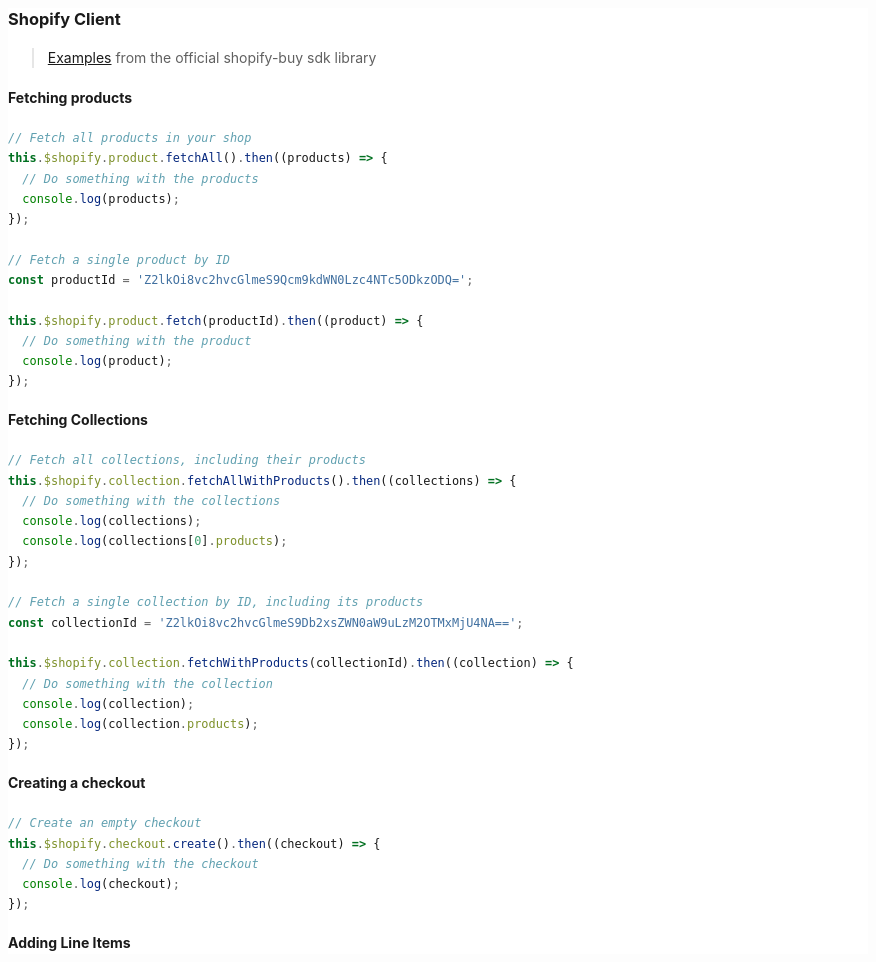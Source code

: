 ### Shopify Client

> <a href="https://github.com/Shopify/js-buy-sdk/blob/master/README.md#examples">Examples</a> from the official shopify-buy sdk library

#### Fetching products

```ts
// Fetch all products in your shop
this.$shopify.product.fetchAll().then((products) => {
  // Do something with the products
  console.log(products);
});

// Fetch a single product by ID
const productId = 'Z2lkOi8vc2hvcGlmeS9Qcm9kdWN0Lzc4NTc5ODkzODQ=';

this.$shopify.product.fetch(productId).then((product) => {
  // Do something with the product
  console.log(product);
});
```

#### Fetching Collections

```ts
// Fetch all collections, including their products
this.$shopify.collection.fetchAllWithProducts().then((collections) => {
  // Do something with the collections
  console.log(collections);
  console.log(collections[0].products);
});

// Fetch a single collection by ID, including its products
const collectionId = 'Z2lkOi8vc2hvcGlmeS9Db2xsZWN0aW9uLzM2OTMxMjU4NA==';

this.$shopify.collection.fetchWithProducts(collectionId).then((collection) => {
  // Do something with the collection
  console.log(collection);
  console.log(collection.products);
});
```

#### Creating a checkout

```ts
// Create an empty checkout
this.$shopify.checkout.create().then((checkout) => {
  // Do something with the checkout
  console.log(checkout);
});
```

#### Adding Line Items


[npm-version-src]: https://img.shields.io/npm/dt/nuxt-shopify.svg?style=flat-square
[npm-version-href]: https://npmjs.com/package/nuxt-shopify
[npm-downloads-src]: https://img.shields.io/npm/v/nuxt-shopify/latest.svg?style=flat-square
[npm-downloads-href]: https://npmjs.com/package/nuxt-shopify
[david-dm-src]: https://david-dm.org/gomah/nuxt-shopify/status.svg?style=flat-square
[david-dm-href]: https://david-dm.org/gomah/nuxt-shopify
